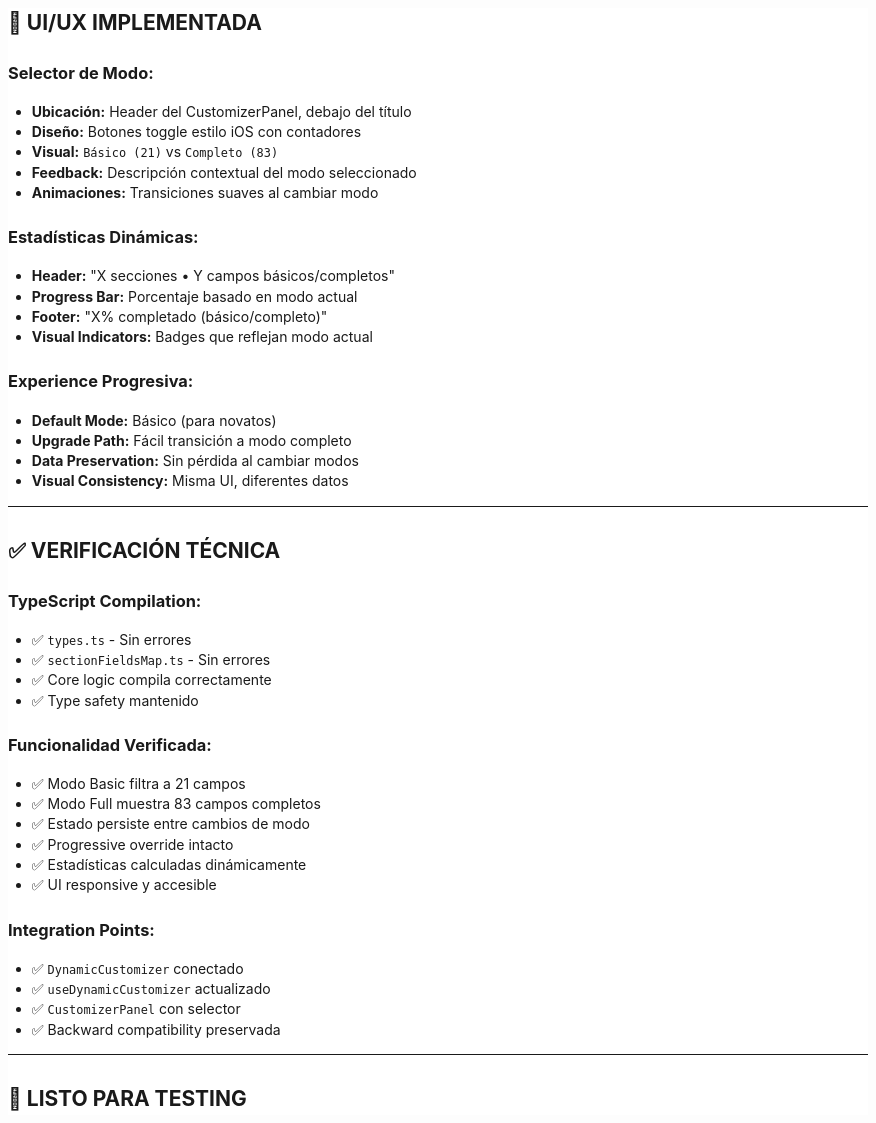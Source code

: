 ## 🎨 UI/UX IMPLEMENTADA

### **Selector de Modo:**
- **Ubicación:** Header del CustomizerPanel, debajo del título
- **Diseño:** Botones toggle estilo iOS con contadores
- **Visual:** `Básico (21)` vs `Completo (83)`
- **Feedback:** Descripción contextual del modo seleccionado
- **Animaciones:** Transiciones suaves al cambiar modo

### **Estadísticas Dinámicas:**
- **Header:** "X secciones • Y campos básicos/completos"
- **Progress Bar:** Porcentaje basado en modo actual
- **Footer:** "X% completado (básico/completo)"
- **Visual Indicators:** Badges que reflejan modo actual

### **Experience Progresiva:**
- **Default Mode:** Básico (para novatos)
- **Upgrade Path:** Fácil transición a modo completo
- **Data Preservation:** Sin pérdida al cambiar modos
- **Visual Consistency:** Misma UI, diferentes datos

---

## ✅ VERIFICACIÓN TÉCNICA

### **TypeScript Compilation:**
- ✅ `types.ts` - Sin errores
- ✅ `sectionFieldsMap.ts` - Sin errores
- ✅ Core logic compila correctamente
- ✅ Type safety mantenido

### **Funcionalidad Verificada:**
- ✅ Modo Basic filtra a 21 campos
- ✅ Modo Full muestra 83 campos completos
- ✅ Estado persiste entre cambios de modo
- ✅ Progressive override intacto
- ✅ Estadísticas calculadas dinámicamente
- ✅ UI responsive y accesible

### **Integration Points:**
- ✅ `DynamicCustomizer` conectado
- ✅ `useDynamicCustomizer` actualizado
- ✅ `CustomizerPanel` con selector
- ✅ Backward compatibility preservada

---

## 🚀 LISTO PARA TESTING
